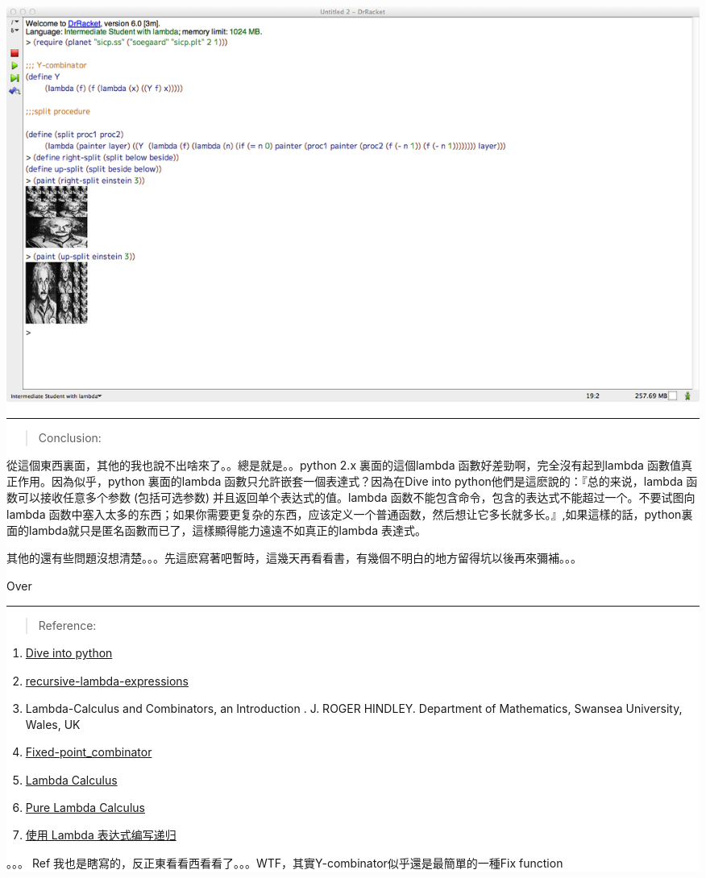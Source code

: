  ![Y-combinator](/assets/images/2014/07/Y-combinator.png) 

-----------
> Conclusion:

從這個東西裏面，其他的我也說不出啥來了。。總是就是。。python 2.x 裏面的這個lambda 函數好差勁啊，完全沒有起到lambda 函數值真正作用。因為似乎，python 裏面的lambda 函數只允許嵌套一個表達式？因為在Dive into python他們是這麽說的：『总的来说，lambda 函数可以接收任意多个参数 (包括可选参数) 并且返回单个表达式的值。lambda 函数不能包含命令，包含的表达式不能超过一个。不要试图向 lambda 函数中塞入太多的东西；如果你需要更复杂的东西，应该定义一个普通函数，然后想让它多长就多长。』,如果這樣的話，python裏面的lambda就只是匿名函數而已了，這樣顯得能力遠遠不如真正的lambda 表達式。

其他的還有些問題沒想清楚。。。先這麽寫著吧暫時，這幾天再看看書，有幾個不明白的地方留得坑以後再來彌補。。。

Over

-------------
> Reference:

1. [Dive into python](http://woodpecker.org.cn/diveintopython/power_of_introspection/lambda_functions.html)

2. [recursive-lambda-expressions](http://blogs.msdn.com/b/madst/archive/2007/05/11/recursive-lambda-expressions.aspx)

3. Lambda-Calculus and Combinators, an Introduction . J. ROGER HINDLEY. Department of Mathematics, Swansea University, Wales, UK

4. [Fixed-point_combinator](http://en.wikipedia.org/wiki/Fixed-point_combinator)

5. [Lambda Calculus](http://en.wikipedia.org/wiki/Lambda_calculus)

6. [Pure Lambda Calculus](http://www.cse.iitd.ac.in/~saroj/LFP/LFP_2013/L17.pdf) 

7. [使用 Lambda 表达式编写递归](http://www.cnblogs.com/ldp615/archive/2013/04/09/recursive-lambda-expressions-1.html)

。。。 Ref 我也是瞎寫的，反正東看看西看看了。。。WTF，其實Y-combinator似乎還是最簡單的一種Fix function

